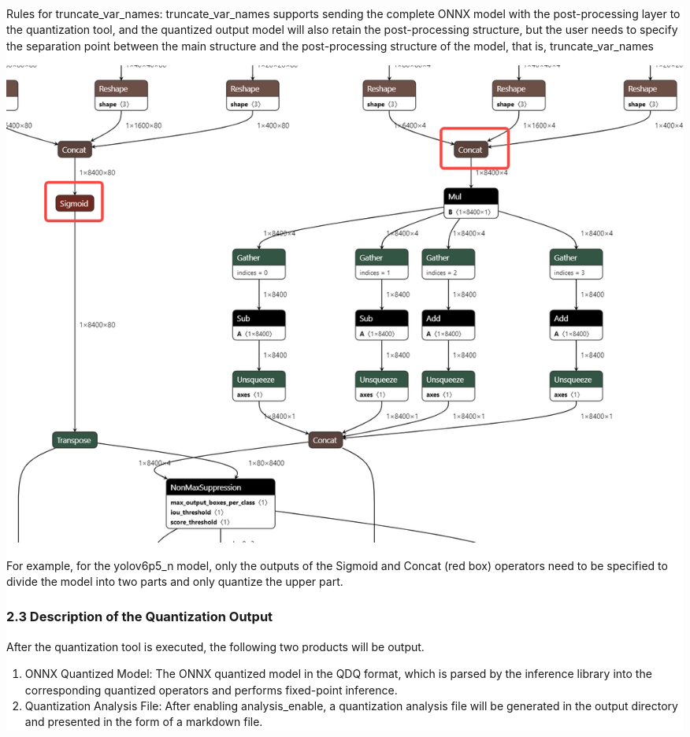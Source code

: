 Rules for truncate_var_names:
truncate_var_names supports sending the complete ONNX model with the post-processing layer to the quantization tool, and the quantized output model will also retain the post-processing structure, but the user needs to specify the separation point between the main structure and the post-processing structure of the model, that is, truncate_var_names

![alt text](image-6.png)

For example, for the yolov6p5_n model, only the outputs of the Sigmoid and Concat (red box) operators need to be specified to divide the model into two parts and only quantize the upper part.

### 2.3 Description of the Quantization Output
After the quantization tool is executed, the following two products will be output.
1. ONNX Quantized Model: The ONNX quantized model in the QDQ format, which is parsed by the inference library into the corresponding quantized operators and performs fixed-point inference.
2. Quantization Analysis File: After enabling analysis_enable, a quantization analysis file will be generated in the output directory and presented in the form of a markdown file.
